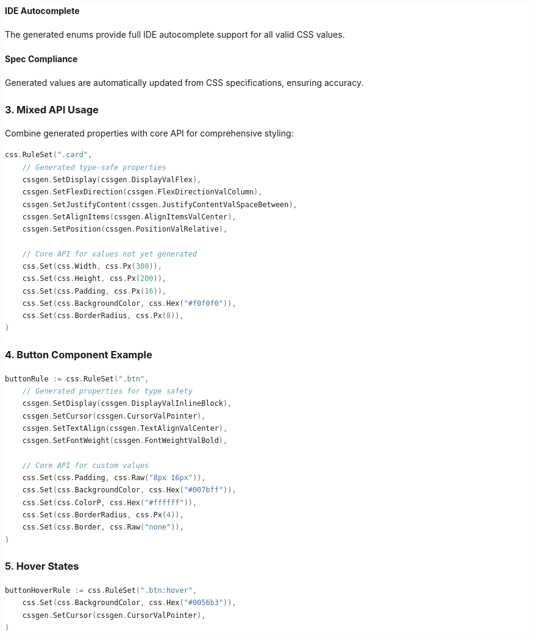 #### IDE Autocomplete
The generated enums provide full IDE autocomplete support for all valid CSS values.

#### Spec Compliance
Generated values are automatically updated from CSS specifications, ensuring accuracy.

### 3. Mixed API Usage

Combine generated properties with core API for comprehensive styling:

```go
css.RuleSet(".card",
    // Generated type-safe properties
    cssgen.SetDisplay(cssgen.DisplayValFlex),
    cssgen.SetFlexDirection(cssgen.FlexDirectionValColumn),
    cssgen.SetJustifyContent(cssgen.JustifyContentValSpaceBetween),
    cssgen.SetAlignItems(cssgen.AlignItemsValCenter),
    cssgen.SetPosition(cssgen.PositionValRelative),
    
    // Core API for values not yet generated
    css.Set(css.Width, css.Px(300)),
    css.Set(css.Height, css.Px(200)),
    css.Set(css.Padding, css.Px(16)),
    css.Set(css.BackgroundColor, css.Hex("#f0f0f0")),
    css.Set(css.BorderRadius, css.Px(8)),
)
```

### 4. Button Component Example

```go
buttonRule := css.RuleSet(".btn",
    // Generated properties for type safety
    cssgen.SetDisplay(cssgen.DisplayValInlineBlock),
    cssgen.SetCursor(cssgen.CursorValPointer),
    cssgen.SetTextAlign(cssgen.TextAlignValCenter),
    cssgen.SetFontWeight(cssgen.FontWeightValBold),
    
    // Core API for custom values
    css.Set(css.Padding, css.Raw("8px 16px")),
    css.Set(css.BackgroundColor, css.Hex("#007bff")),
    css.Set(css.ColorP, css.Hex("#ffffff")),
    css.Set(css.BorderRadius, css.Px(4)),
    css.Set(css.Border, css.Raw("none")),
)
```

### 5. Hover States

```go
buttonHoverRule := css.RuleSet(".btn:hover",
    css.Set(css.BackgroundColor, css.Hex("#0056b3")),
    cssgen.SetCursor(cssgen.CursorValPointer),
)
```
